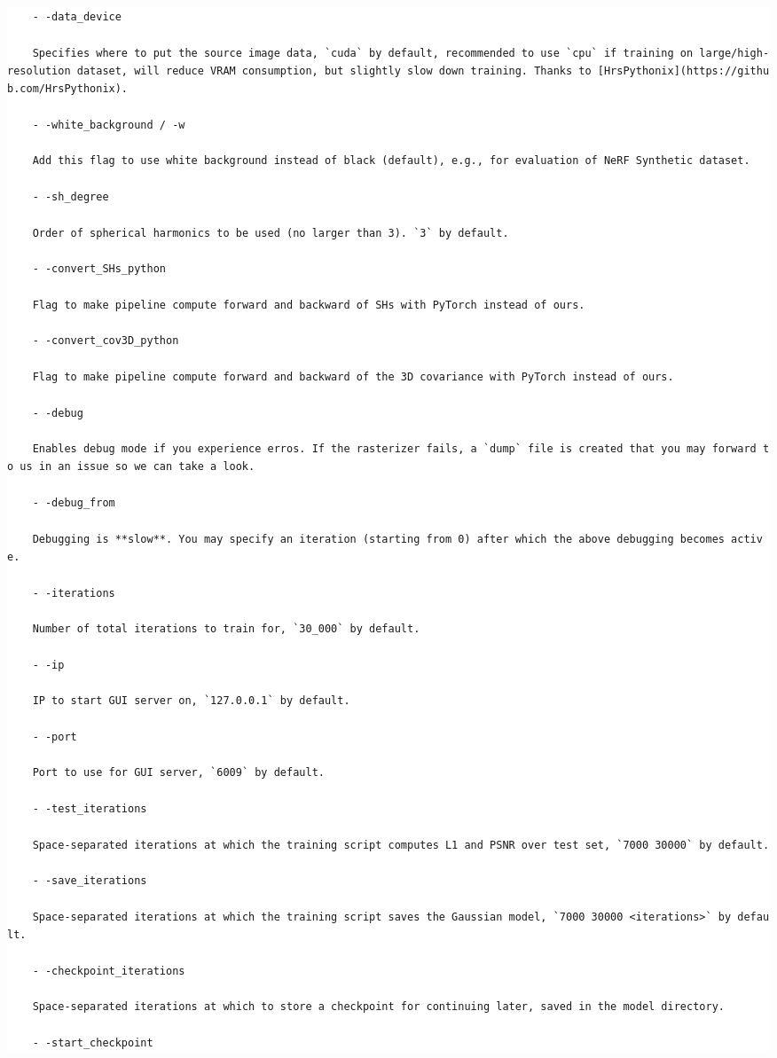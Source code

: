         - -data_device
        
        Specifies where to put the source image data, `cuda` by default, recommended to use `cpu` if training on large/high-resolution dataset, will reduce VRAM consumption, but slightly slow down training. Thanks to [HrsPythonix](https://github.com/HrsPythonix).
        
        - -white_background / -w
        
        Add this flag to use white background instead of black (default), e.g., for evaluation of NeRF Synthetic dataset.
        
        - -sh_degree
        
        Order of spherical harmonics to be used (no larger than 3). `3` by default.
        
        - -convert_SHs_python
        
        Flag to make pipeline compute forward and backward of SHs with PyTorch instead of ours.
        
        - -convert_cov3D_python
        
        Flag to make pipeline compute forward and backward of the 3D covariance with PyTorch instead of ours.
        
        - -debug
        
        Enables debug mode if you experience erros. If the rasterizer fails, a `dump` file is created that you may forward to us in an issue so we can take a look.
        
        - -debug_from
        
        Debugging is **slow**. You may specify an iteration (starting from 0) after which the above debugging becomes active.
        
        - -iterations
        
        Number of total iterations to train for, `30_000` by default.
        
        - -ip
        
        IP to start GUI server on, `127.0.0.1` by default.
        
        - -port
        
        Port to use for GUI server, `6009` by default.
        
        - -test_iterations
        
        Space-separated iterations at which the training script computes L1 and PSNR over test set, `7000 30000` by default.
        
        - -save_iterations
        
        Space-separated iterations at which the training script saves the Gaussian model, `7000 30000 <iterations>` by default.
        
        - -checkpoint_iterations
        
        Space-separated iterations at which to store a checkpoint for continuing later, saved in the model directory.
        
        - -start_checkpoint
        